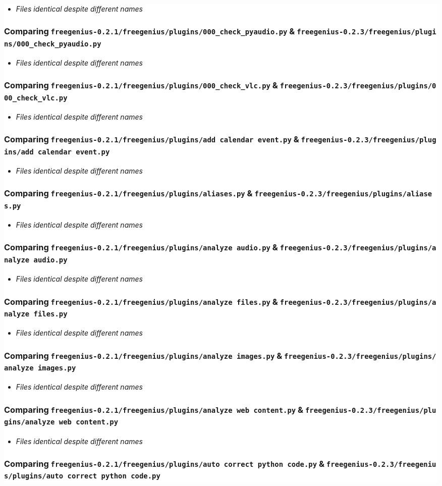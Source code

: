  * *Files identical despite different names*

### Comparing `freegenius-0.2.1/freegenius/plugins/000_check_pyaudio.py` & `freegenius-0.2.3/freegenius/plugins/000_check_pyaudio.py`

 * *Files identical despite different names*

### Comparing `freegenius-0.2.1/freegenius/plugins/000_check_vlc.py` & `freegenius-0.2.3/freegenius/plugins/000_check_vlc.py`

 * *Files identical despite different names*

### Comparing `freegenius-0.2.1/freegenius/plugins/add calendar event.py` & `freegenius-0.2.3/freegenius/plugins/add calendar event.py`

 * *Files identical despite different names*

### Comparing `freegenius-0.2.1/freegenius/plugins/aliases.py` & `freegenius-0.2.3/freegenius/plugins/aliases.py`

 * *Files identical despite different names*

### Comparing `freegenius-0.2.1/freegenius/plugins/analyze audio.py` & `freegenius-0.2.3/freegenius/plugins/analyze audio.py`

 * *Files identical despite different names*

### Comparing `freegenius-0.2.1/freegenius/plugins/analyze files.py` & `freegenius-0.2.3/freegenius/plugins/analyze files.py`

 * *Files identical despite different names*

### Comparing `freegenius-0.2.1/freegenius/plugins/analyze images.py` & `freegenius-0.2.3/freegenius/plugins/analyze images.py`

 * *Files identical despite different names*

### Comparing `freegenius-0.2.1/freegenius/plugins/analyze web content.py` & `freegenius-0.2.3/freegenius/plugins/analyze web content.py`

 * *Files identical despite different names*

### Comparing `freegenius-0.2.1/freegenius/plugins/auto correct python code.py` & `freegenius-0.2.3/freegenius/plugins/auto correct python code.py`
